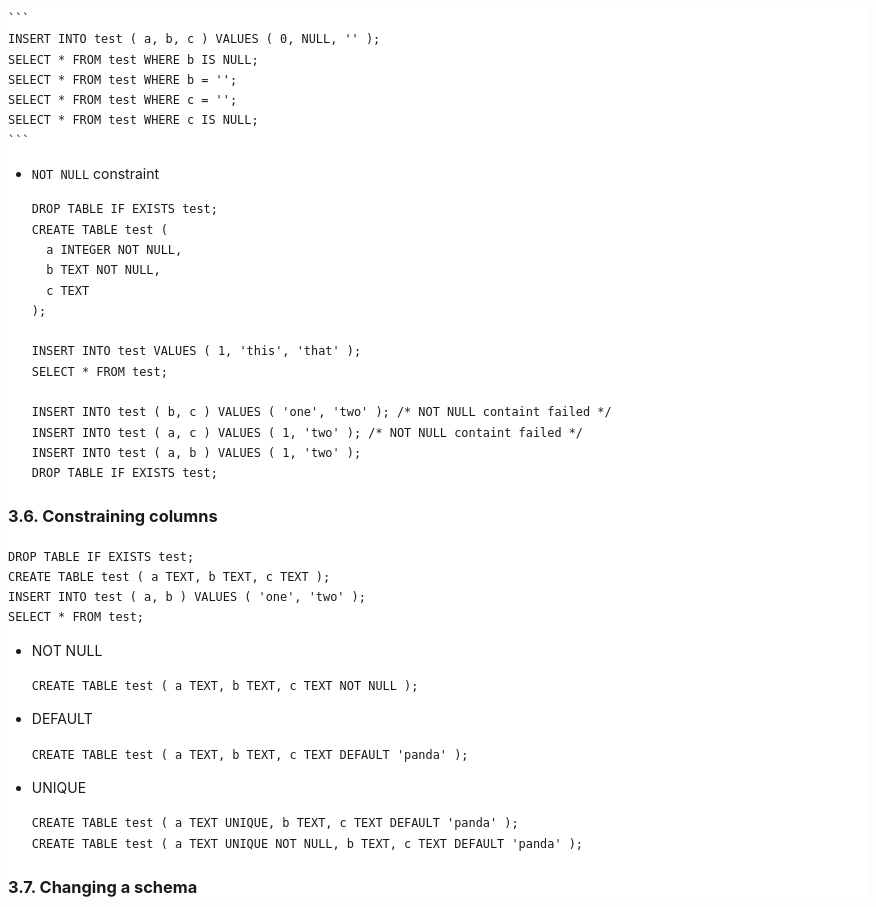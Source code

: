     ```
    INSERT INTO test ( a, b, c ) VALUES ( 0, NULL, '' );
    SELECT * FROM test WHERE b IS NULL;
    SELECT * FROM test WHERE b = '';
    SELECT * FROM test WHERE c = '';
    SELECT * FROM test WHERE c IS NULL;
    ```

- `NOT NULL` constraint

  ```
  DROP TABLE IF EXISTS test;
  CREATE TABLE test (
    a INTEGER NOT NULL,
    b TEXT NOT NULL,
    c TEXT
  );

  INSERT INTO test VALUES ( 1, 'this', 'that' );
  SELECT * FROM test;

  INSERT INTO test ( b, c ) VALUES ( 'one', 'two' ); /* NOT NULL containt failed */
  INSERT INTO test ( a, c ) VALUES ( 1, 'two' ); /* NOT NULL containt failed */
  INSERT INTO test ( a, b ) VALUES ( 1, 'two' );
  DROP TABLE IF EXISTS test;
  ```

### 3.6. Constraining columns

```
DROP TABLE IF EXISTS test;
CREATE TABLE test ( a TEXT, b TEXT, c TEXT );
INSERT INTO test ( a, b ) VALUES ( 'one', 'two' );
SELECT * FROM test;
```

- NOT NULL

  ```
  CREATE TABLE test ( a TEXT, b TEXT, c TEXT NOT NULL );
  ```

- DEFAULT

  ```
  CREATE TABLE test ( a TEXT, b TEXT, c TEXT DEFAULT 'panda' );
  ```

- UNIQUE

  ```
  CREATE TABLE test ( a TEXT UNIQUE, b TEXT, c TEXT DEFAULT 'panda' );
  CREATE TABLE test ( a TEXT UNIQUE NOT NULL, b TEXT, c TEXT DEFAULT 'panda' );
  ```

### 3.7. Changing a schema
